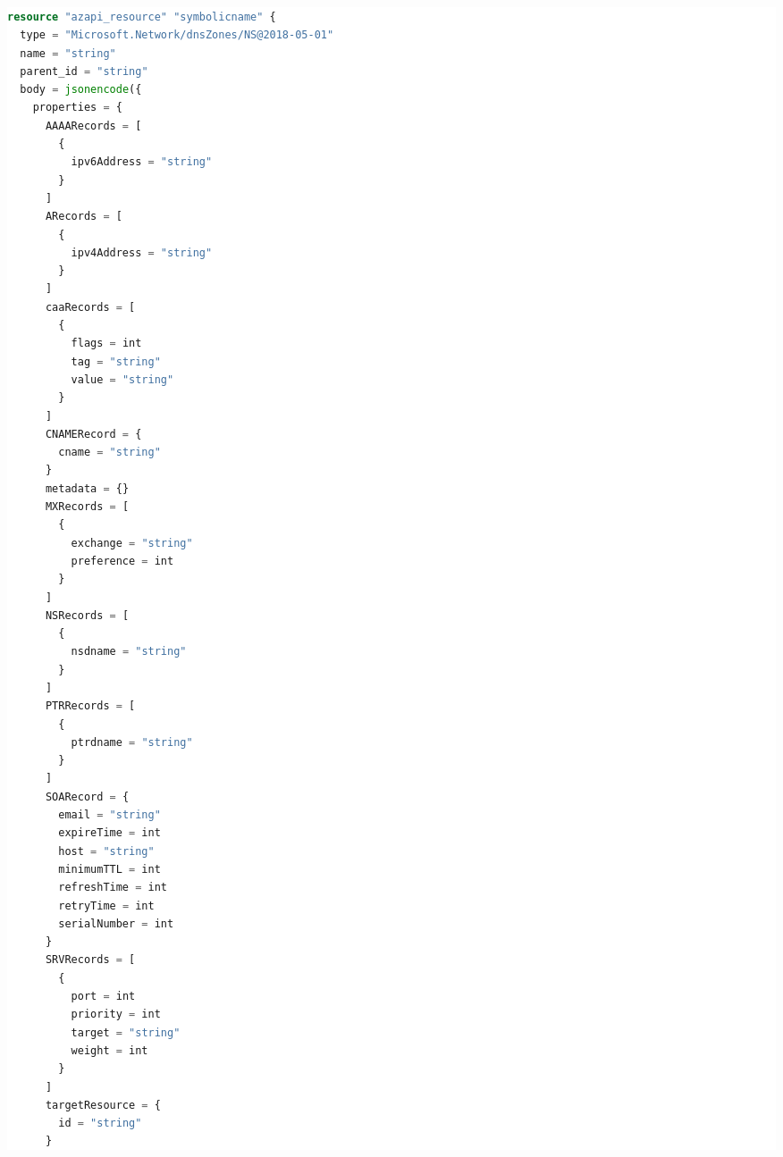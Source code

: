 ```terraform
resource "azapi_resource" "symbolicname" {
  type = "Microsoft.Network/dnsZones/NS@2018-05-01"
  name = "string"
  parent_id = "string"
  body = jsonencode({
    properties = {
      AAAARecords = [
        {
          ipv6Address = "string"
        }
      ]
      ARecords = [
        {
          ipv4Address = "string"
        }
      ]
      caaRecords = [
        {
          flags = int
          tag = "string"
          value = "string"
        }
      ]
      CNAMERecord = {
        cname = "string"
      }
      metadata = {}
      MXRecords = [
        {
          exchange = "string"
          preference = int
        }
      ]
      NSRecords = [
        {
          nsdname = "string"
        }
      ]
      PTRRecords = [
        {
          ptrdname = "string"
        }
      ]
      SOARecord = {
        email = "string"
        expireTime = int
        host = "string"
        minimumTTL = int
        refreshTime = int
        retryTime = int
        serialNumber = int
      }
      SRVRecords = [
        {
          port = int
          priority = int
          target = "string"
          weight = int
        }
      ]
      targetResource = {
        id = "string"
      }
```